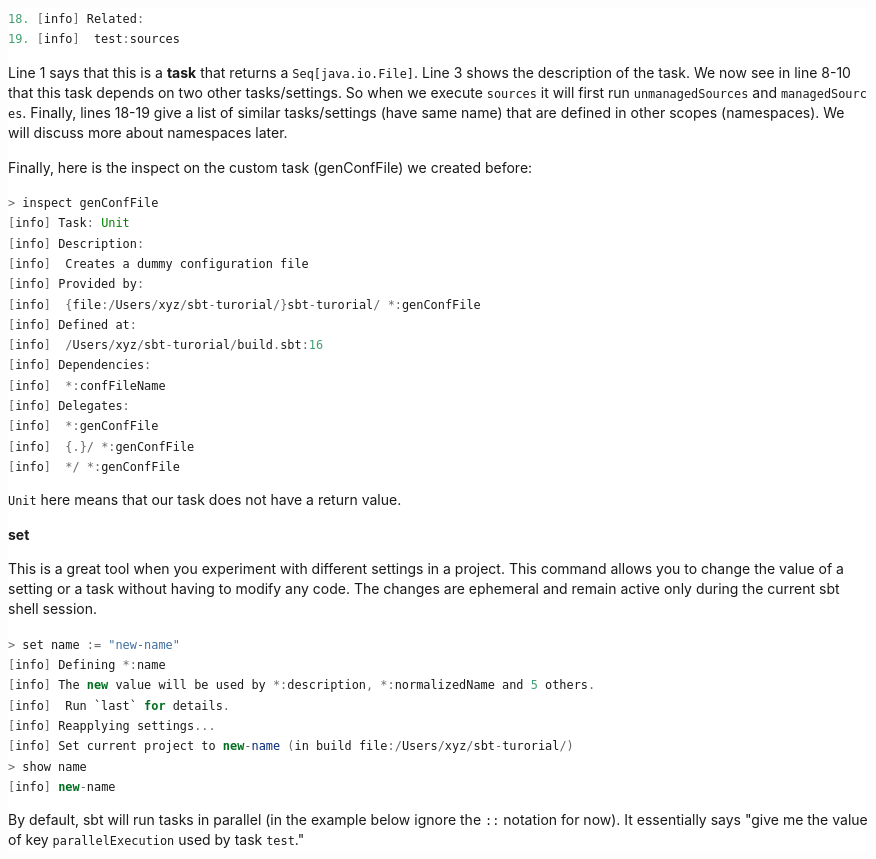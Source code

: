 ```scala
18. [info] Related:
19. [info] 	test:sources
```
Line 1 says that this is a **task** that returns a `Seq[java.io.File]`. 
Line 3 shows the description of the task. We now see in line 8-10 that this task depends on two other tasks/settings. 
So when we execute `sources` it will first run `unmanagedSources` and  `managedSources`. 
Finally, lines 18-19 give a list of similar tasks/settings (have same name) that are defined in other scopes (namespaces). 
We will discuss more about namespaces later.

Finally, here is the inspect on the custom task (genConfFile) we created before:

```scala
> inspect genConfFile
[info] Task: Unit
[info] Description:
[info] 	Creates a dummy configuration file
[info] Provided by:
[info] 	{file:/Users/xyz/sbt-turorial/}sbt-turorial/ *:genConfFile
[info] Defined at:
[info] 	/Users/xyz/sbt-turorial/build.sbt:16
[info] Dependencies:
[info] 	*:confFileName
[info] Delegates:
[info] 	*:genConfFile
[info] 	{.}/ *:genConfFile
[info] 	*/ *:genConfFile
```

`Unit` here means that our task does not have a return value. 


**set**

This is a great tool when you experiment with different settings in a project. This command allows you to
change the value of a setting or a task without having to modify any code. The changes are ephemeral 
and remain active only during the current sbt shell session. 

```scala
> set name := "new-name"
[info] Defining *:name
[info] The new value will be used by *:description, *:normalizedName and 5 others.
[info] 	Run `last` for details.
[info] Reapplying settings...
[info] Set current project to new-name (in build file:/Users/xyz/sbt-turorial/)
> show name
[info] new-name
```

By default, sbt will run tasks in parallel (in the example below ignore the `::` notation for now). It essentially says
"give me the value of key `parallelExecution` used by task `test`."  

